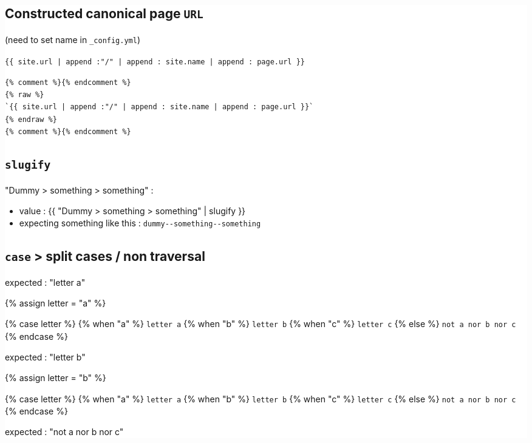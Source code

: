 ## Constructed canonical page `URL` 

(need to set name in `_config.yml`)

`{{ site.url | append :"/" | append : site.name | append : page.url }}`

```liquid
{% comment %}{% endcomment %}
{% raw %}
`{{ site.url | append :"/" | append : site.name | append : page.url }}`
{% endraw %}
{% comment %}{% endcomment %}
```

## `slugify`


"Dummy > something > something" :

- value                         : {{ "Dummy > something > something" | slugify }}
- expecting something like this : `dummy--something--something`

## `case` > split cases / non traversal

expected : "letter a"

{% assign letter = "a" %}

{% case letter %}
{% when "a" %}
`letter a`
{% when "b" %}
`letter b`
{% when "c" %}
`letter c`
{% else %}
`not a nor b nor c`
{% endcase %}

expected : "letter b"

{% assign letter = "b" %}

{% case letter %}
{% when "a" %}
`letter a`
{% when "b" %}
`letter b`
{% when "c" %}
`letter c`
{% else %}
`not a nor b nor c`
{% endcase %}

expected : "not a nor b nor c"
